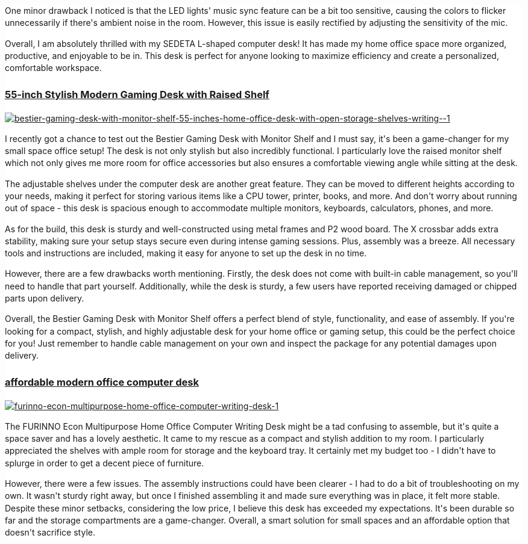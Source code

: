 One minor drawback I noticed is that the LED lights' music sync feature can be a bit too sensitive, causing the colors to flicker unnecessarily if there's ambient noise in the room. However, this issue is easily rectified by adjusting the sensitivity of the mic. 

Overall, I am absolutely thrilled with my SEDETA L-shaped computer desk! It has made my home office space more organized, productive, and enjoyable to be in. This desk is perfect for anyone looking to maximize efficiency and create a personalized, comfortable workspace. 


### [55-inch Stylish Modern Gaming Desk with Raised Shelf](https://serp.ly/@serpgames/amazon/cheap-gaming-desks?utm\_source=serpgames&utm\_medium=organic&utm\_campaign=website)

<div class="image"><a href="https://serp.ly/@serpgames/amazon/cheap-gaming-desks?utm_source=serpgames&utm_medium=organic&utm_campaign=website"><img alt="bestier-gaming-desk-with-monitor-shelf-55-inches-home-office-desk-with-open-storage-shelves-writing--1" src="https://imagedelivery.net/vy2bglCGN6hEeWOnSe2c7A/bestier-gaming-desk-with-monitor-shelf-55-inches-home-office-desk-with-open-storage-shelves-writing--1/w=720,h=540,fit=pad,background=black"/></a></div>

I recently got a chance to test out the Bestier Gaming Desk with Monitor Shelf and I must say, it's been a game-changer for my small space office setup! The desk is not only stylish but also incredibly functional. I particularly love the raised monitor shelf which not only gives me more room for office accessories but also ensures a comfortable viewing angle while sitting at the desk. 

The adjustable shelves under the computer desk are another great feature. They can be moved to different heights according to your needs, making it perfect for storing various items like a CPU tower, printer, books, and more. And don't worry about running out of space - this desk is spacious enough to accommodate multiple monitors, keyboards, calculators, phones, and more. 

As for the build, this desk is sturdy and well-constructed using metal frames and P2 wood board. The X crossbar adds extra stability, making sure your setup stays secure even during intense gaming sessions. Plus, assembly was a breeze. All necessary tools and instructions are included, making it easy for anyone to set up the desk in no time. 

However, there are a few drawbacks worth mentioning. Firstly, the desk does not come with built-in cable management, so you'll need to handle that part yourself. Additionally, while the desk is sturdy, a few users have reported receiving damaged or chipped parts upon delivery. 

Overall, the Bestier Gaming Desk with Monitor Shelf offers a perfect blend of style, functionality, and ease of assembly. If you're looking for a compact, stylish, and highly adjustable desk for your home office or gaming setup, this could be the perfect choice for you! Just remember to handle cable management on your own and inspect the package for any potential damages upon delivery. 


### [affordable modern office computer desk](https://serp.ly/@serpgames/amazon/cheap-gaming-desks?utm\_source=serpgames&utm\_medium=organic&utm\_campaign=website)

<div class="image"><a href="https://serp.ly/@serpgames/amazon/cheap-gaming-desks?utm_source=serpgames&utm_medium=organic&utm_campaign=website"><img alt="furinno-econ-multipurpose-home-office-computer-writing-desk-1" src="https://imagedelivery.net/vy2bglCGN6hEeWOnSe2c7A/furinno-econ-multipurpose-home-office-computer-writing-desk-1/w=720,h=540,fit=pad,background=black"/></a></div>

The FURINNO Econ Multipurpose Home Office Computer Writing Desk might be a tad confusing to assemble, but it's quite a space saver and has a lovely aesthetic. It came to my rescue as a compact and stylish addition to my room. I particularly appreciated the shelves with ample room for storage and the keyboard tray. It certainly met my budget too - I didn't have to splurge in order to get a decent piece of furniture. 

However, there were a few issues. The assembly instructions could have been clearer - I had to do a bit of troubleshooting on my own. It wasn't sturdy right away, but once I finished assembling it and made sure everything was in place, it felt more stable. Despite these minor setbacks, considering the low price, I believe this desk has exceeded my expectations. It's been durable so far and the storage compartments are a game-changer. Overall, a smart solution for small spaces and an affordable option that doesn't sacrifice style. 
